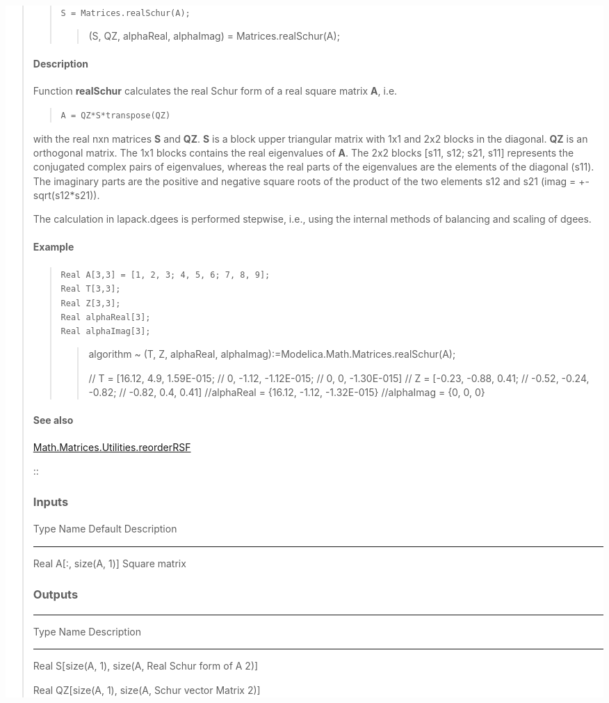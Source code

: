 >
> >     S = Matrices.realSchur(A);
> >
> > > (S, QZ, alphaReal, alphaImag) = Matrices.realSchur(A);
>
> #### Description
>
> Function **realSchur** calculates the real Schur form of a real square
> matrix **A**, i.e.
>
> >     A = QZ*S*transpose(QZ)
>
> with the real nxn matrices **S** and **QZ**. **S** is a block upper
> triangular matrix with 1x1 and 2x2 blocks in the diagonal. **QZ** is
> an orthogonal matrix. The 1x1 blocks contains the real eigenvalues of
> **A**. The 2x2 blocks [s11, s12; s21, s11] represents the conjugated
> complex pairs of eigenvalues, whereas the real parts of the
> eigenvalues are the elements of the diagonal (s11). The imaginary
> parts are the positive and negative square roots of the product of the
> two elements s12 and s21 (imag = +-sqrt(s12\*s21)).
>
> The calculation in lapack.dgees is performed stepwise, i.e., using the
> internal methods of balancing and scaling of dgees.
>
> #### Example
>
> >     Real A[3,3] = [1, 2, 3; 4, 5, 6; 7, 8, 9];
> >     Real T[3,3];
> >     Real Z[3,3];
> >     Real alphaReal[3];
> >     Real alphaImag[3];
> >
> > > algorithm
> > >   ~ (T, Z, alphaReal,
> > >     alphaImag):=Modelica.Math.Matrices.realSchur(A);
> > >
> > > // T = [16.12, 4.9, 1.59E-015; // 0, -1.12, -1.12E-015; // 0, 0,
> > > -1.30E-015] // Z = [-0.23, -0.88, 0.41; // -0.52, -0.24, -0.82; //
> > > -0.82, 0.4, 0.41] //alphaReal = {16.12, -1.12, -1.32E-015}
> > > //alphaImag = {0, 0, 0}
>
> #### See also
>
> [Math.Matrices.Utilities.reorderRSF](Modelica_Math_Matrices_Utilities.html#Modelica.Math.Matrices.Utilities.reorderRSF)
>
> ::
>
> ### Inputs
>
>   Type      Name                  Default      Description
>   --------- --------------------- ------------ ------------------
>   Real      A[:, size(A, 1)]                   Square matrix
>
> ### Outputs
>
>   -------------------------------------------------------------------------
>   Type   Name                    Description
>   ------ ----------------------- ------------------------------------------
>   Real   S[size(A, 1), size(A,   Real Schur form of A
>          2)]                     
>
>   Real   QZ[size(A, 1), size(A,  Schur vector Matrix
>          2)]                     
